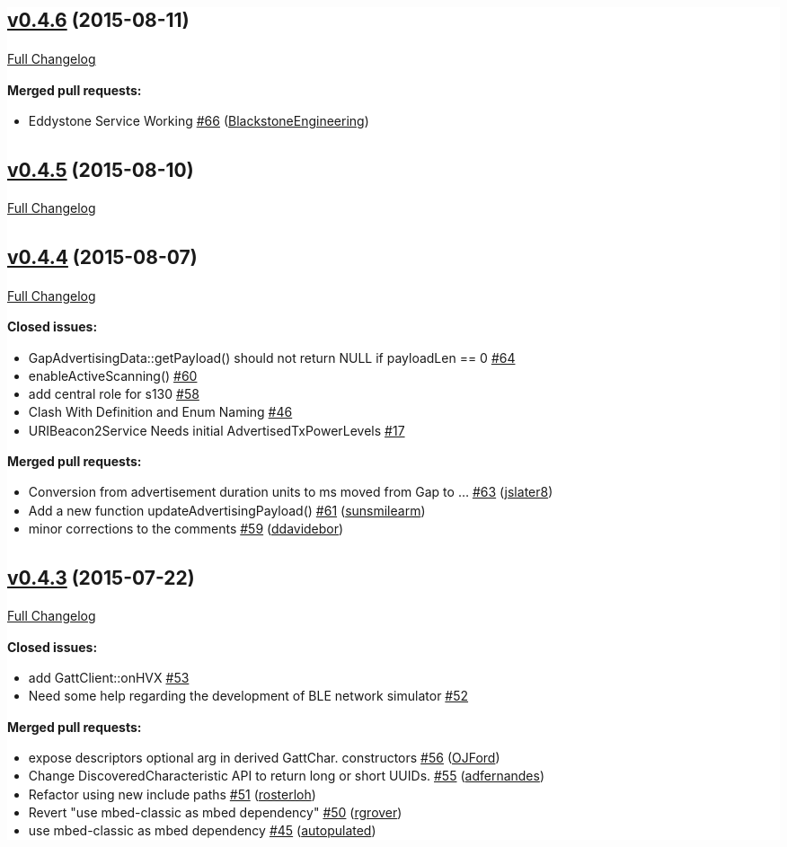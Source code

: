 ## [v0.4.6](https://github.com/ARMmbed/ble/tree/v0.4.6) (2015-08-11)
[Full Changelog](https://github.com/ARMmbed/ble/compare/v0.4.5...v0.4.6)

**Merged pull requests:**

- Eddystone Service Working [\#66](https://github.com/ARMmbed/ble/pull/66) ([BlackstoneEngineering](https://github.com/BlackstoneEngineering))

## [v0.4.5](https://github.com/ARMmbed/ble/tree/v0.4.5) (2015-08-10)
[Full Changelog](https://github.com/ARMmbed/ble/compare/v0.4.4...v0.4.5)

## [v0.4.4](https://github.com/ARMmbed/ble/tree/v0.4.4) (2015-08-07)
[Full Changelog](https://github.com/ARMmbed/ble/compare/v0.4.3...v0.4.4)

**Closed issues:**

- GapAdvertisingData::getPayload\(\) should not return NULL if payloadLen == 0 [\#64](https://github.com/ARMmbed/ble/issues/64)
- enableActiveScanning\(\) [\#60](https://github.com/ARMmbed/ble/issues/60)
- add central role for s130 [\#58](https://github.com/ARMmbed/ble/issues/58)
- Clash With Definition and Enum Naming [\#46](https://github.com/ARMmbed/ble/issues/46)
- URIBeacon2Service Needs initial AdvertisedTxPowerLevels [\#17](https://github.com/ARMmbed/ble/issues/17)

**Merged pull requests:**

- Conversion from advertisement duration units to ms moved from Gap to … [\#63](https://github.com/ARMmbed/ble/pull/63) ([jslater8](https://github.com/jslater8))
- Add a new function updateAdvertisingPayload\(\) [\#61](https://github.com/ARMmbed/ble/pull/61) ([sunsmilearm](https://github.com/sunsmilearm))
- minor corrections to the comments [\#59](https://github.com/ARMmbed/ble/pull/59) ([ddavidebor](https://github.com/ddavidebor))

## [v0.4.3](https://github.com/ARMmbed/ble/tree/v0.4.3) (2015-07-22)
[Full Changelog](https://github.com/ARMmbed/ble/compare/0.4.1...v0.4.3)

**Closed issues:**

- add GattClient::onHVX [\#53](https://github.com/ARMmbed/ble/issues/53)
- Need some help regarding the development of BLE network simulator [\#52](https://github.com/ARMmbed/ble/issues/52)

**Merged pull requests:**

- expose descriptors optional arg in derived GattChar. constructors [\#56](https://github.com/ARMmbed/ble/pull/56) ([OJFord](https://github.com/OJFord))
- Change DiscoveredCharacteristic API to return long or short UUIDs. [\#55](https://github.com/ARMmbed/ble/pull/55) ([adfernandes](https://github.com/adfernandes))
- Refactor using new include paths [\#51](https://github.com/ARMmbed/ble/pull/51) ([rosterloh](https://github.com/rosterloh))
- Revert "use mbed-classic as mbed dependency" [\#50](https://github.com/ARMmbed/ble/pull/50) ([rgrover](https://github.com/rgrover))
- use mbed-classic as mbed dependency [\#45](https://github.com/ARMmbed/ble/pull/45) ([autopulated](https://github.com/autopulated))
